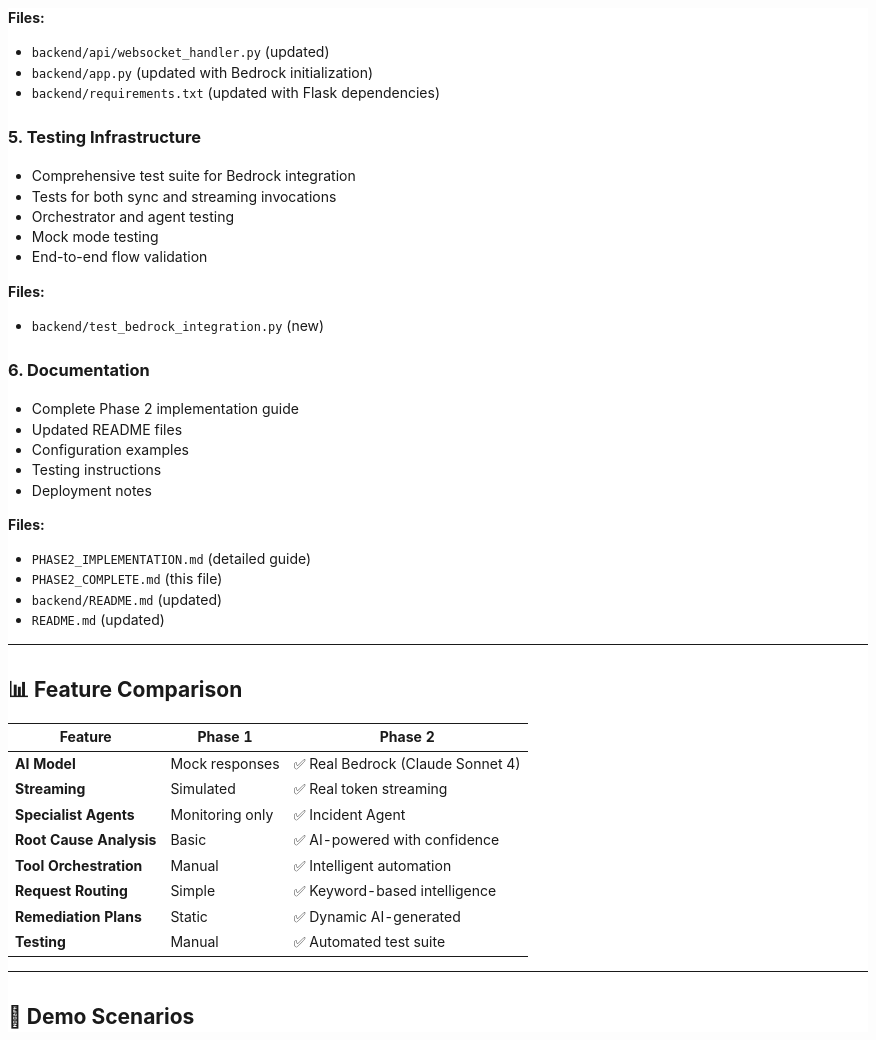 **Files:**
- `backend/api/websocket_handler.py` (updated)
- `backend/app.py` (updated with Bedrock initialization)
- `backend/requirements.txt` (updated with Flask dependencies)

### 5. **Testing Infrastructure**
- Comprehensive test suite for Bedrock integration
- Tests for both sync and streaming invocations
- Orchestrator and agent testing
- Mock mode testing
- End-to-end flow validation

**Files:**
- `backend/test_bedrock_integration.py` (new)

### 6. **Documentation**
- Complete Phase 2 implementation guide
- Updated README files
- Configuration examples
- Testing instructions
- Deployment notes

**Files:**
- `PHASE2_IMPLEMENTATION.md` (detailed guide)
- `PHASE2_COMPLETE.md` (this file)
- `backend/README.md` (updated)
- `README.md` (updated)

---

## 📊 Feature Comparison

| Feature | Phase 1 | Phase 2 |
|---------|---------|---------|
| **AI Model** | Mock responses | ✅ Real Bedrock (Claude Sonnet 4) |
| **Streaming** | Simulated | ✅ Real token streaming |
| **Specialist Agents** | Monitoring only | ✅ Incident Agent |
| **Root Cause Analysis** | Basic | ✅ AI-powered with confidence |
| **Tool Orchestration** | Manual | ✅ Intelligent automation |
| **Request Routing** | Simple | ✅ Keyword-based intelligence |
| **Remediation Plans** | Static | ✅ Dynamic AI-generated |
| **Testing** | Manual | ✅ Automated test suite |

---

## 🎯 Demo Scenarios
